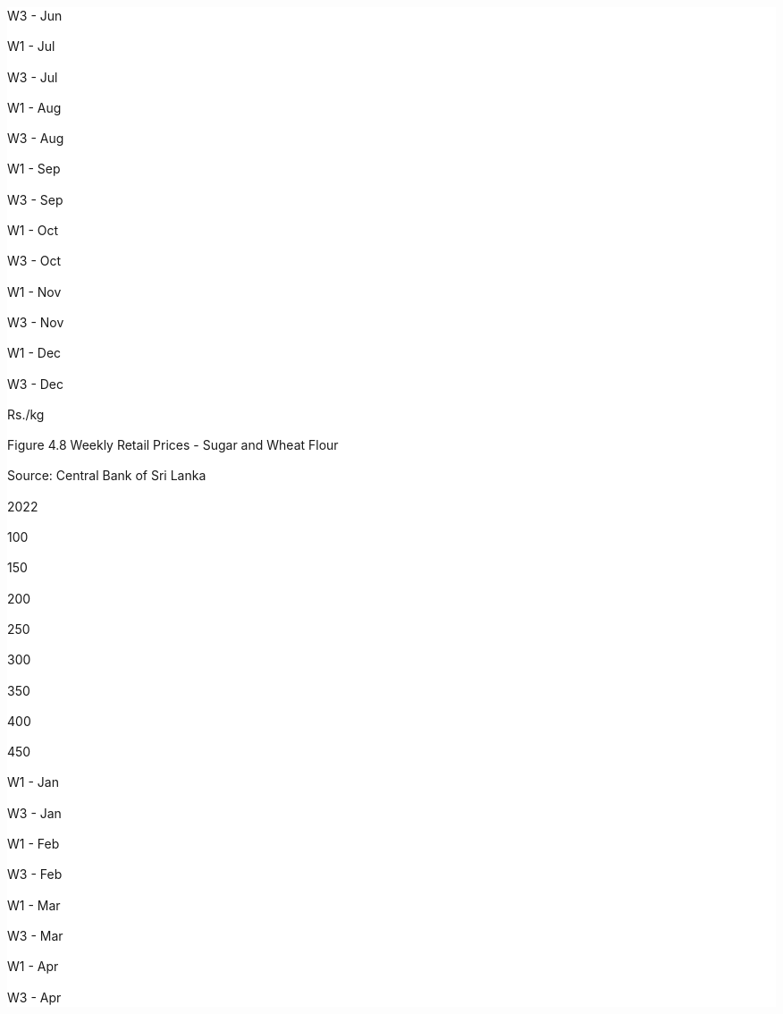 W3 - Jun

W1 - Jul

W3 - Jul

W1 - Aug

W3 - Aug

W1 - Sep

W3 - Sep

W1 - Oct

W3 - Oct

W1 - Nov

W3 - Nov

W1 - Dec

W3 - Dec

Rs./kg

Figure 4.8 Weekly Retail Prices - Sugar and Wheat Flour

Source: Central Bank of Sri Lanka

2022

100

150

200

250

300

350

400

450

W1 - Jan

W3 - Jan

W1 - Feb

W3 - Feb

W1 - Mar

W3 - Mar

W1 - Apr

W3 - Apr
